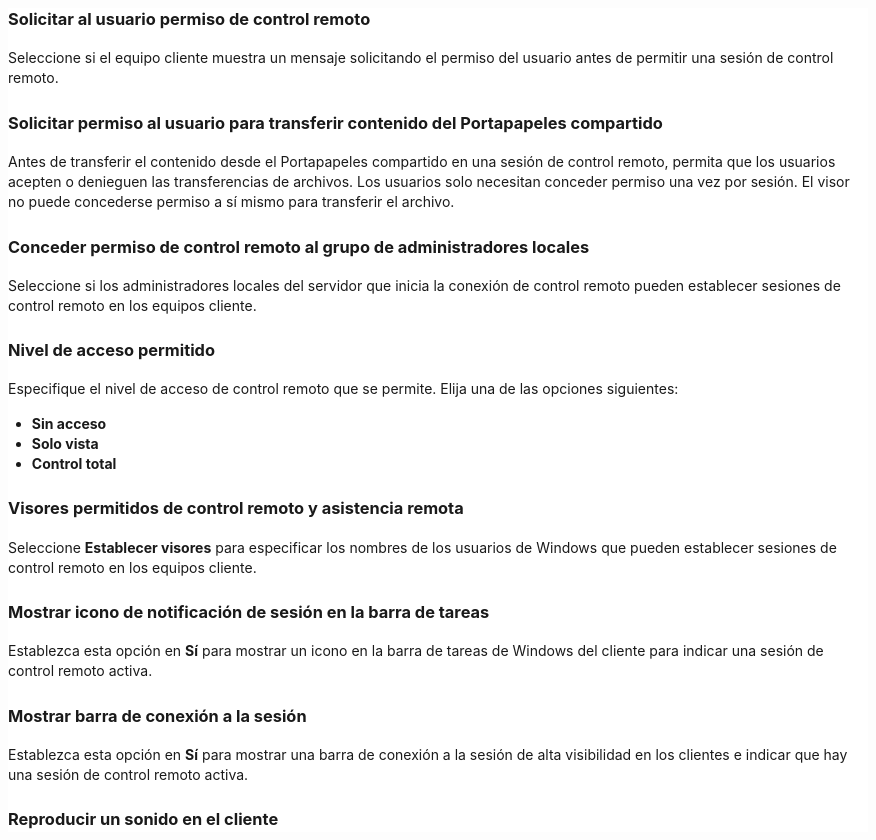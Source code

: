 ### <a name="prompt-user-for-remote-control-permission"></a>Solicitar al usuario permiso de control remoto

Seleccione si el equipo cliente muestra un mensaje solicitando el permiso del usuario antes de permitir una sesión de control remoto.  

### <a name="prompt-user-for-permission-to-transfer-content-from-shared-clipboard"></a>Solicitar permiso al usuario para transferir contenido del Portapapeles compartido

Antes de transferir el contenido desde el Portapapeles compartido en una sesión de control remoto, permita que los usuarios acepten o denieguen las transferencias de archivos. Los usuarios solo necesitan conceder permiso una vez por sesión. El visor no puede concederse permiso a sí mismo para transferir el archivo.

### <a name="grant-remote-control-permission-to-local-administrators-group"></a>Conceder permiso de control remoto al grupo de administradores locales

Seleccione si los administradores locales del servidor que inicia la conexión de control remoto pueden establecer sesiones de control remoto en los equipos cliente.  

### <a name="access-level-allowed"></a>Nivel de acceso permitido

Especifique el nivel de acceso de control remoto que se permite. Elija una de las opciones siguientes:  

- **Sin acceso**
- **Solo vista**
- **Control total**  

### <a name="permitted-viewers-of-remote-control-and-remote-assistance"></a>Visores permitidos de control remoto y asistencia remota

Seleccione **Establecer visores** para especificar los nombres de los usuarios de Windows que pueden establecer sesiones de control remoto en los equipos cliente.  

### <a name="show-session-notification-icon-on-taskbar"></a>Mostrar icono de notificación de sesión en la barra de tareas

Establezca esta opción en **Sí** para mostrar un icono en la barra de tareas de Windows del cliente para indicar una sesión de control remoto activa.  

### <a name="show-session-connection-bar"></a>Mostrar barra de conexión a la sesión

Establezca esta opción en **Sí** para mostrar una barra de conexión a la sesión de alta visibilidad en los clientes e indicar que hay una sesión de control remoto activa.  

### <a name="play-a-sound-on-client"></a>Reproducir un sonido en el cliente
